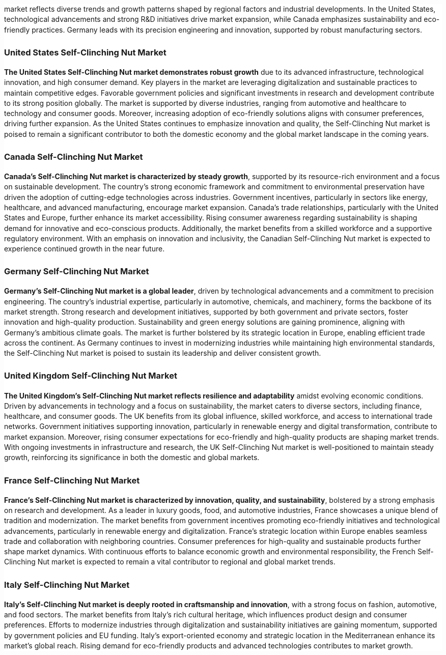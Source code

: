 market reflects diverse trends and growth patterns shaped by regional factors and industrial developments. In the United States, technological advancements and strong R&amp;D initiatives drive market expansion, while Canada emphasizes sustainability and eco-friendly practices. Germany leads with its precision engineering and innovation, supported by robust manufacturing sectors.</span></em></p></blockquote><h3><strong>United States Self-Clinching Nut Market</strong></h3><p><strong>The United States Self-Clinching Nut market demonstrates robust growth</strong> due to its advanced infrastructure, technological innovation, and high consumer demand. Key players in the market are leveraging digitalization and sustainable practices to maintain competitive edges. Favorable government policies and significant investments in research and development contribute to its strong position globally. The market is supported by diverse industries, ranging from automotive and healthcare to technology and consumer goods. Moreover, increasing adoption of eco-friendly solutions aligns with consumer preferences, driving further expansion. As the United States continues to emphasize innovation and quality, the Self-Clinching Nut market is poised to remain a significant contributor to both the domestic economy and the global market landscape in the coming years.</p><h3><strong>Canada Self-Clinching Nut Market</strong></h3><p><strong>Canada&rsquo;s Self-Clinching Nut market is characterized by steady growth</strong>, supported by its resource-rich environment and a focus on sustainable development. The country&rsquo;s strong economic framework and commitment to environmental preservation have driven the adoption of cutting-edge technologies across industries. Government incentives, particularly in sectors like energy, healthcare, and advanced manufacturing, encourage market expansion. Canada&rsquo;s trade relationships, particularly with the United States and Europe, further enhance its market accessibility. Rising consumer awareness regarding sustainability is shaping demand for innovative and eco-conscious products. Additionally, the market benefits from a skilled workforce and a supportive regulatory environment. With an emphasis on innovation and inclusivity, the Canadian Self-Clinching Nut market is expected to experience continued growth in the near future.</p><h3><strong>Germany Self-Clinching Nut Market</strong></h3><p><strong>Germany&rsquo;s Self-Clinching Nut market is a global leader</strong>, driven by technological advancements and a commitment to precision engineering. The country&rsquo;s industrial expertise, particularly in automotive, chemicals, and machinery, forms the backbone of its market strength. Strong research and development initiatives, supported by both government and private sectors, foster innovation and high-quality production. Sustainability and green energy solutions are gaining prominence, aligning with Germany&rsquo;s ambitious climate goals. The market is further bolstered by its strategic location in Europe, enabling efficient trade across the continent. As Germany continues to invest in modernizing industries while maintaining high environmental standards, the Self-Clinching Nut market is poised to sustain its leadership and deliver consistent growth.</p><h3><strong>United Kingdom Self-Clinching Nut Market</strong></h3><p><strong>The United Kingdom&rsquo;s Self-Clinching Nut market reflects resilience and adaptability</strong> amidst evolving economic conditions. Driven by advancements in technology and a focus on sustainability, the market caters to diverse sectors, including finance, healthcare, and consumer goods. The UK benefits from its global influence, skilled workforce, and access to international trade networks. Government initiatives supporting innovation, particularly in renewable energy and digital transformation, contribute to market expansion. Moreover, rising consumer expectations for eco-friendly and high-quality products are shaping market trends. With ongoing investments in infrastructure and research, the UK Self-Clinching Nut market is well-positioned to maintain steady growth, reinforcing its significance in both the domestic and global markets.</p><h3><strong>France Self-Clinching Nut Market</strong></h3><p><strong>France&rsquo;s Self-Clinching Nut market is characterized by innovation, quality, and sustainability</strong>, bolstered by a strong emphasis on research and development. As a leader in luxury goods, food, and automotive industries, France showcases a unique blend of tradition and modernization. The market benefits from government incentives promoting eco-friendly initiatives and technological advancements, particularly in renewable energy and digitalization. France&rsquo;s strategic location within Europe enables seamless trade and collaboration with neighboring countries. Consumer preferences for high-quality and sustainable products further shape market dynamics. With continuous efforts to balance economic growth and environmental responsibility, the French Self-Clinching Nut market is expected to remain a vital contributor to regional and global market trends.</p><h3><strong>Italy Self-Clinching Nut Market</strong></h3><p><strong>Italy&rsquo;s Self-Clinching Nut market is deeply rooted in craftsmanship and innovation</strong>, with a strong focus on fashion, automotive, and food sectors. The market benefits from Italy&rsquo;s rich cultural heritage, which influences product design and consumer preferences. Efforts to modernize industries through digitalization and sustainability initiatives are gaining momentum, supported by government policies and EU funding. Italy&rsquo;s export-oriented economy and strategic location in the Mediterranean enhance its market&rsquo;s global reach. Rising demand for eco-friendly products and advanced technologies contributes to market growth.